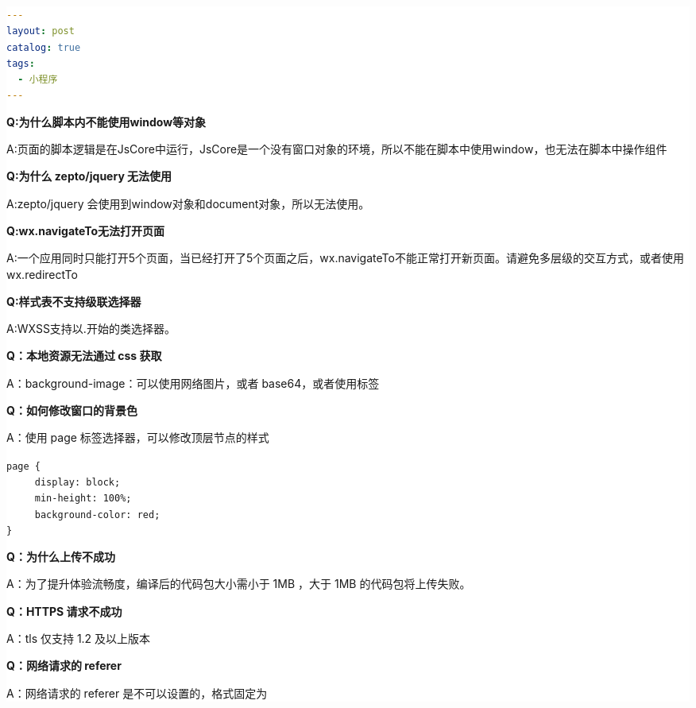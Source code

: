 ```yaml
---
layout: post
catalog: true
tags:
  - 小程序
---
```

**Q:为什么脚本内不能使用window等对象**

A:页面的脚本逻辑是在JsCore中运行，JsCore是一个没有窗口对象的环境，所以不能在脚本中使用window，也无法在脚本中操作组件

 

**Q:为什么 zepto/jquery 无法使用**

A:zepto/jquery 会使用到window对象和document对象，所以无法使用。

 

**Q:wx.navigateTo无法打开页面**

A:一个应用同时只能打开5个页面，当已经打开了5个页面之后，wx.navigateTo不能正常打开新页面。请避免多层级的交互方式，或者使用wx.redirectTo

 

**Q:样式表不支持级联选择器**

A:WXSS支持以.开始的类选择器。

 

**Q：本地资源无法通过 css 获取**

A：background-image：可以使用网络图片，或者 base64，或者使用<image/>标签

 

**Q：如何修改窗口的背景色**

A：使用 page 标签选择器，可以修改顶层节点的样式

```
page {  
     display: block;  
     min-height: 100%;  
     background-color: red;
}
```

**Q：为什么上传不成功**

A：为了提升体验流畅度，编译后的代码包大小需小于 1MB ，大于 1MB 的代码包将上传失败。

 

**Q：HTTPS 请求不成功**

A：tls 仅支持 1.2 及以上版本

 

**Q：网络请求的 referer**

A：网络请求的 referer 是不可以设置的，格式固定为
